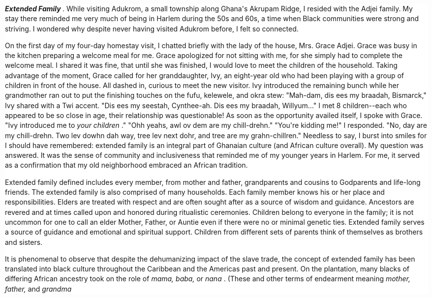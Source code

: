 </p>
<p>
<i>
<b>
Extended Family
</b>
</i>
. While visiting Adukrom, a small township along Ghana's Akrupam Ridge, I resided with the Adjei family. My stay there reminded me very much of being in Harlem during the 50s and 60s, a time when Black communities were strong and striving. I wondered why despite never having visited Adukrom before, I felt so connected.
</p>
<p>
On the first day of my four-day homestay visit, I chatted briefly with the lady of the house, Mrs. Grace Adjei. Grace was busy in the kitchen preparing a welcome meal for me. Grace apologized for not sitting with me, for she simply had to complete the welcome meal. I shared it was fine, that until she was finished, I would love to meet the children of the household. Taking advantage of the moment, Grace called for her granddaughter, Ivy, an eight-year old who had been playing with a group of children in front of the house. All dashed in, curious to meet the new visitor. Ivy introduced the remaining bunch while her grandmother ran out to put the finishing touches on the fufu, kelewele, and okra stew: "Mah-dam, dis ees my braadah, Bismarck," Ivy shared with a Twi accent. "Dis ees my seestah, Cynthee-ah. Dis ees my braadah, Willyum…" I met 8 children--each who appeared to be so close in age, their relationship was questionable! As soon as the opportunity availed itself, I spoke with Grace. "Ivy introduced me to
<i>
your children
</i>
." "Ohh yeahs, awl ov dem are my chill-drehn." "You're kidding me!" I responded. "No, day are my chill-drehn. Two lev dowhn dah way, tree lev next dohr, and tree are my grahn-chillren." Needless to say, I burst into smiles for I should have remembered: extended family is an integral part of Ghanaian culture (and African culture overall). My question was answered. It was the sense of community and inclusiveness that reminded me of my younger years in Harlem. For me, it served as a confirmation that my old neighborhood embraced an African tradition.
</p>
<p>
Extended family defined includes every member, from mother and father, grandparents and cousins to Godparents and life-long friends. The extended family is also comprised of many households. Each family member knows his or her place and responsibilities. Elders are treated with respect and are often sought after as a source of wisdom and guidance. Ancestors are revered and at times called upon and honored during ritualistic ceremonies. Children belong to everyone in the family; it is not uncommon for one to call an elder Mother, Father, or Auntie even if there were no or minimal genetic ties. Extended family serves a source of guidance and emotional and spiritual support. Children from different sets of parents think of themselves as brothers and sisters.
</p>
<p>
It is phenomenal to observe that despite the dehumanizing impact of the slave trade, the concept of extended family has been translated into black culture throughout the Caribbean and the Americas past and present. On the plantation, many blacks of differing African ancestry took on the role of
<i>
mama, baba,
</i>
or
<i>
nana
</i>
. (These and other terms of endearment meaning
<i>
mother, father,
</i>
and
<i>
grandma
</i>